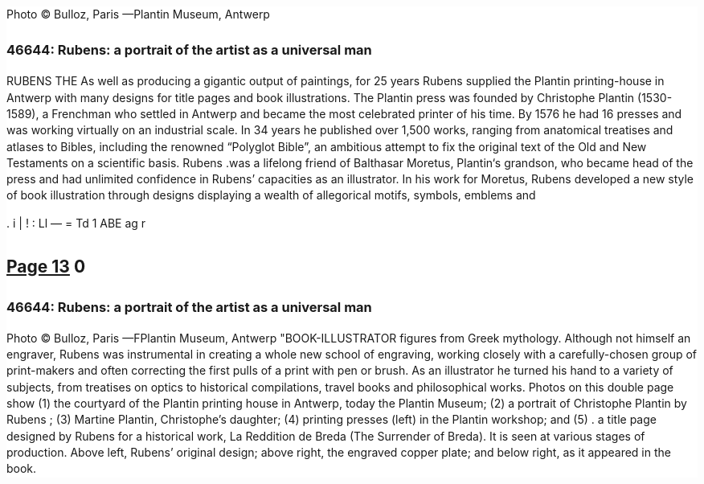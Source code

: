 Photo © Bulloz, Paris —Plantin Museum, Antwerp 


### 46644: Rubens: a portrait of the artist as a universal man

RUBENS THE 
As well as producing a gigantic output of paintings, for 
25 years Rubens supplied the Plantin printing-house in 
Antwerp with many designs for title pages and book 
illustrations. The Plantin press was founded by 
Christophe Plantin (1530-1589), a Frenchman who settled 
in Antwerp and became the most celebrated printer of his 
time. By 1576 he had 16 presses and was working 
virtually on an industrial scale. In 34 years he published 
over 1,500 works, ranging from anatomical treatises and 
atlases to Bibles, including the renowned “Polyglot 
Bible”, an ambitious attempt to fix the original text of the 
Old and New Testaments on a scientific basis. Rubens 
.was a lifelong friend of Balthasar Moretus, Plantin‘s 
grandson, who became head of the press and had 
unlimited confidence in Rubens’ capacities as an 
illustrator. In his work for Moretus, Rubens developed a 
new style of book illustration through designs displaying 
a wealth of allegorical motifs, symbols, emblems and 
 
           
 
. 
i | 
! 
: Ll 
— = 
Td 1 
ABE 
ag r 
   
   
    

## [Page 13](https://demo.humlab.umu.se/courier/074812engo.pdf#page=13) 0

### 46644: Rubens: a portrait of the artist as a universal man

  
Photo © Bulloz, Paris —FPlantin Museum, Antwerp 
"BOOK-ILLUSTRATOR 
figures from Greek mythology. 
Although not himself an engraver, Rubens 
was instrumental in creating a whole new school of 
engraving, working closely with a carefully-chosen group 
of print-makers and often correcting the first pulls of a 
print with pen or brush. As an illustrator he turned his 
hand to a variety of subjects, from treatises on optics to 
historical compilations, travel books and philosophical 
works. Photos on this double page show (1) the 
courtyard of the Plantin printing house in Antwerp, today 
the Plantin Museum; (2) a portrait of Christophe Plantin 
by Rubens ; (3) Martine Plantin, Christophe’s daughter; 
(4) printing presses (left) in the Plantin workshop; and (5) 
. a title page designed by Rubens for a historical work, 
La Reddition de Breda (The Surrender of Breda). It is seen 
at various stages of production. Above left, Rubens’ 
original design; above right, the engraved copper plate; 
and below right, as it appeared in the book. 